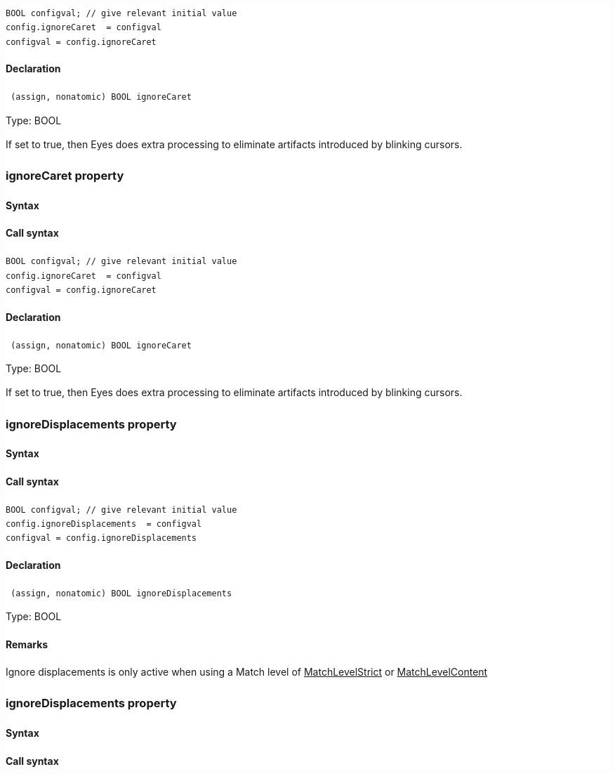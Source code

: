     BOOL configval; // give relevant initial value
    config.ignoreCaret  = configval
    configval = config.ignoreCaret

#### Declaration

     (assign, nonatomic) BOOL ignoreCaret

Type: BOOL

If set to true, then Eyes does extra processing to eliminate artifacts introduced by blinking cursors.

### ignoreCaret property
#### Syntax
#### Call syntax

    BOOL configval; // give relevant initial value
    config.ignoreCaret  = configval
    configval = config.ignoreCaret

#### Declaration

     (assign, nonatomic) BOOL ignoreCaret

Type: BOOL

If set to true, then Eyes does extra processing to eliminate artifacts introduced by blinking cursors.

### ignoreDisplacements property
#### Syntax
#### Call syntax

    BOOL configval; // give relevant initial value
    config.ignoreDisplacements  = configval
    configval = config.ignoreDisplacements

#### Declaration

     (assign, nonatomic) BOOL ignoreDisplacements

Type: BOOL

#### Remarks


Ignore displacements is only active when using a Match level of [MatchLevelStrict](./matchlevel) or [MatchLevelContent](./matchlevel)

### ignoreDisplacements property
#### Syntax
#### Call syntax
